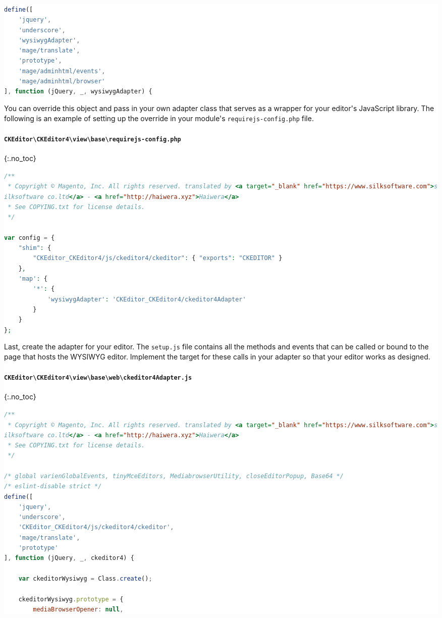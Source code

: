 ```js
define([
    'jquery',
    'underscore',
    'wysiwygAdapter',
    'mage/translate',
    'prototype',
    'mage/adminhtml/events',
    'mage/adminhtml/browser'
], function (jQuery, _, wysiwygAdapter) {
```

You can override this object and pass in your own adapter class that serves as a wrapper for your editor's JavaScript library. The following is an example of setting up the override in your module's `requirejs-config.php` file.

#### `CKEditor\CKEditor4\view\base\requirejs-config.php`
{:.no_toc}

```php
/**
 * Copyright © Magento, Inc. All rights reserved. translated by <a target="_blank" href="https://www.silksoftware.com">silksoftware co.ltd</a> - <a href="http://haiwera.xyz">Haiwera</a>
 * See COPYING.txt for license details.
 */

var config = {
    "shim": {
        "CKEditor_CKEditor4/js/ckeditor4/ckeditor": { "exports": "CKEDITOR" }
    },
    'map': {
        '*': {
            'wysiwygAdapter': 'CKEditor_CKEditor4/ckeditor4Adapter'
        }
    }
};
```

Last, create the adapter for your editor. The `setup.js` file contains all the methods and events that can be called or bound to the page that hosts the WYSIWYG editor. Implement the target for these calls in your adapter so that your editor works as designed.

#### `CKEditor\CKEditor4\view\base\web\ckeditor4Adapter.js`
{:.no_toc}

```js
/**
 * Copyright © Magento, Inc. All rights reserved. translated by <a target="_blank" href="https://www.silksoftware.com">silksoftware co.ltd</a> - <a href="http://haiwera.xyz">Haiwera</a>
 * See COPYING.txt for license details.
 */

/* global varienGlobalEvents, tinyMceEditors, MediabrowserUtility, closeEditorPopup, Base64 */
/* eslint-disable strict */
define([
    'jquery',
    'underscore',
    'CKEditor_CKEditor4/js/ckeditor4/ckeditor',
    'mage/translate',
    'prototype'
], function (jQuery, _, ckeditor4) {

    var ckeditorWysiwyg = Class.create();

    ckeditorWysiwyg.prototype = {
        mediaBrowserOpener: null,
```